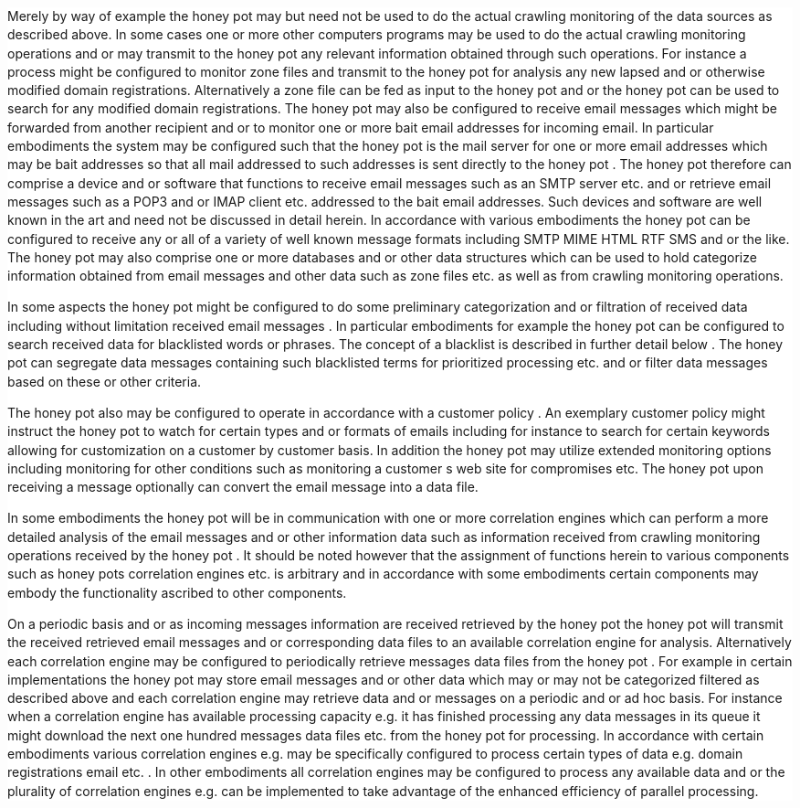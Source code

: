 Merely by way of example the honey pot may but need not be used to do the actual crawling monitoring of the data sources as described above. In some cases one or more other computers programs may be used to do the actual crawling monitoring operations and or may transmit to the honey pot any relevant information obtained through such operations. For instance a process might be configured to monitor zone files and transmit to the honey pot for analysis any new lapsed and or otherwise modified domain registrations. Alternatively a zone file can be fed as input to the honey pot and or the honey pot can be used to search for any modified domain registrations. The honey pot may also be configured to receive email messages which might be forwarded from another recipient and or to monitor one or more bait email addresses for incoming email. In particular embodiments the system may be configured such that the honey pot is the mail server for one or more email addresses which may be bait addresses so that all mail addressed to such addresses is sent directly to the honey pot . The honey pot therefore can comprise a device and or software that functions to receive email messages such as an SMTP server etc. and or retrieve email messages such as a POP3 and or IMAP client etc. addressed to the bait email addresses. Such devices and software are well known in the art and need not be discussed in detail herein. In accordance with various embodiments the honey pot can be configured to receive any or all of a variety of well known message formats including SMTP MIME HTML RTF SMS and or the like. The honey pot may also comprise one or more databases and or other data structures which can be used to hold categorize information obtained from email messages and other data such as zone files etc. as well as from crawling monitoring operations.

In some aspects the honey pot might be configured to do some preliminary categorization and or filtration of received data including without limitation received email messages . In particular embodiments for example the honey pot can be configured to search received data for blacklisted words or phrases. The concept of a blacklist is described in further detail below . The honey pot can segregate data messages containing such blacklisted terms for prioritized processing etc. and or filter data messages based on these or other criteria.

The honey pot also may be configured to operate in accordance with a customer policy . An exemplary customer policy might instruct the honey pot to watch for certain types and or formats of emails including for instance to search for certain keywords allowing for customization on a customer by customer basis. In addition the honey pot may utilize extended monitoring options including monitoring for other conditions such as monitoring a customer s web site for compromises etc. The honey pot upon receiving a message optionally can convert the email message into a data file.

In some embodiments the honey pot will be in communication with one or more correlation engines which can perform a more detailed analysis of the email messages and or other information data such as information received from crawling monitoring operations received by the honey pot . It should be noted however that the assignment of functions herein to various components such as honey pots correlation engines etc. is arbitrary and in accordance with some embodiments certain components may embody the functionality ascribed to other components. 

On a periodic basis and or as incoming messages information are received retrieved by the honey pot the honey pot will transmit the received retrieved email messages and or corresponding data files to an available correlation engine for analysis. Alternatively each correlation engine may be configured to periodically retrieve messages data files from the honey pot . For example in certain implementations the honey pot may store email messages and or other data which may or may not be categorized filtered as described above and each correlation engine may retrieve data and or messages on a periodic and or ad hoc basis. For instance when a correlation engine has available processing capacity e.g. it has finished processing any data messages in its queue it might download the next one hundred messages data files etc. from the honey pot for processing. In accordance with certain embodiments various correlation engines e.g. may be specifically configured to process certain types of data e.g. domain registrations email etc. . In other embodiments all correlation engines may be configured to process any available data and or the plurality of correlation engines e.g. can be implemented to take advantage of the enhanced efficiency of parallel processing.
